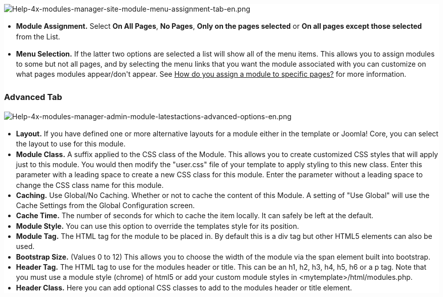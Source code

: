 <img
src="https://docs.joomla.org/images/0/05/Help-4x-modules-manager-site-module-menu-assignment-tab-en.png"
decoding="async" data-file-width="600" data-file-height="595"
width="800" height="793"
alt="Help-4x-modules-manager-site-module-menu-assignment-tab-en.png" />

- **Module Assignment.** Select **On All Pages**, **No Pages**, **Only
  on the pages selected** or **On all pages except those selected** from
  the List.



- **Menu Selection.** If the latter two options are selected a list will
  show all of the menu items. This allows you to assign modules to some
  but not all pages, and by selecting the menu links that you want the
  module associated with you can customize on what pages modules
  appear/don't appear. See [How do you assign a module to specific
  pages?](https://docs.joomla.org/How_do_you_assign_a_module_to_specific_pages%3F/en "How do you assign a module to specific pages?/en")
  for more information.

### Advanced Tab

<img
src="https://docs.joomla.org/images/e/ec/Help-4x-modules-manager-admin-module-latestactions-advanced-options-en.png"
decoding="async" data-file-width="600" data-file-height="443"
width="800" height="591"
alt="Help-4x-modules-manager-admin-module-latestactions-advanced-options-en.png" />

- **Layout.** If you have defined one or more alternative layouts for a
  module either in the template or Joomla! Core, you can select the
  layout to use for this module.
- **Module Class.** A suffix applied to the CSS class of the Module.
  This allows you to create customized CSS styles that will apply just
  to this module. You would then modify the "user.css" file of your
  template to apply styling to this new class. Enter this parameter with
  a leading space to create a new CSS class for this module. Enter the
  parameter without a leading space to change the CSS class name for
  this module.
- **Caching.** Use Global/No Caching. Whether or not to cache the
  content of this Module. A setting of "Use Global" will use the Cache
  Settings from the Global Configuration screen.
- **Cache Time.** The number of seconds for which to cache the item
  locally. It can safely be left at the default.
- **Module Style.** You can use this option to override the templates
  style for its position.
- **Module Tag.** The HTML tag for the module to be placed in. By
  default this is a div tag but other HTML5 elements can also be used.
- **Bootstrap Size.** (Values 0 to 12) This allows you to choose the
  width of the module via the span element built into bootstrap.
- **Header Tag.** The HTML tag to use for the modules header or title.
  This can be an h1, h2, h3, h4, h5, h6 or a p tag. Note that you must
  use a module style (chrome) of html5 or add your custom module styles
  in \<mytemplate\>/html/modules.php.
- **Header Class.** Here you can add optional CSS classes to add to the
  modules header or title element.
